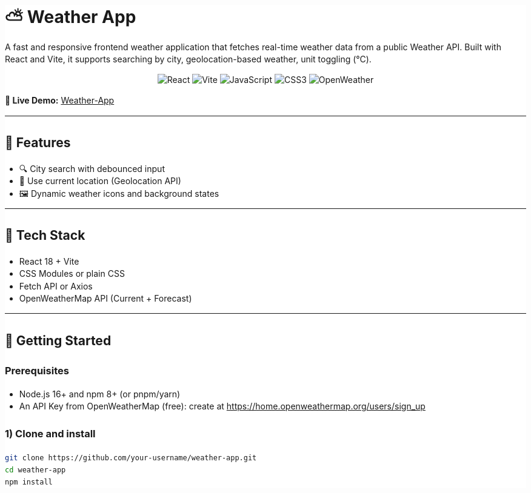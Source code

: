 # ⛅ Weather App

A fast and responsive frontend weather application that fetches real-time weather data from a public Weather API. Built with React and Vite, it supports searching by city, geolocation-based weather, unit toggling (°C).

<div align="center">
  
![React](https://img.shields.io/badge/React-18-61DAFB?logo=react&logoColor=000&style=for-the-badge)
![Vite](https://img.shields.io/badge/Vite-5-646CFF?logo=vite&logoColor=fff&style=for-the-badge)
![JavaScript](https://img.shields.io/badge/JavaScript-ES6+-F7DF1E?logo=javascript&logoColor=000&style=for-the-badge)
![CSS3](https://img.shields.io/badge/CSS3-1572B6?logo=css3&logoColor=fff&style=for-the-badge)
![OpenWeather](https://img.shields.io/badge/API-OpenWeatherMap-ef6c00?style=for-the-badge)
  
</div>

**🔗 Live Demo:** [Weather-App](https://weatherapp-hkp.netlify.app/)

---

## 🌟 Features

- 🔍 City search with debounced input
- 📍 Use current location (Geolocation API)
- 🖼️ Dynamic weather icons and background states
---

## 🧰 Tech Stack

- React 18 + Vite
- CSS Modules or plain CSS
- Fetch API or Axios
- OpenWeatherMap API (Current + Forecast)

---

## 🚀 Getting Started

### Prerequisites
- Node.js 16+ and npm 8+ (or pnpm/yarn)
- An API Key from OpenWeatherMap (free): create at https://home.openweathermap.org/users/sign_up

### 1) Clone and install
```bash
git clone https://github.com/your-username/weather-app.git
cd weather-app
npm install
```
